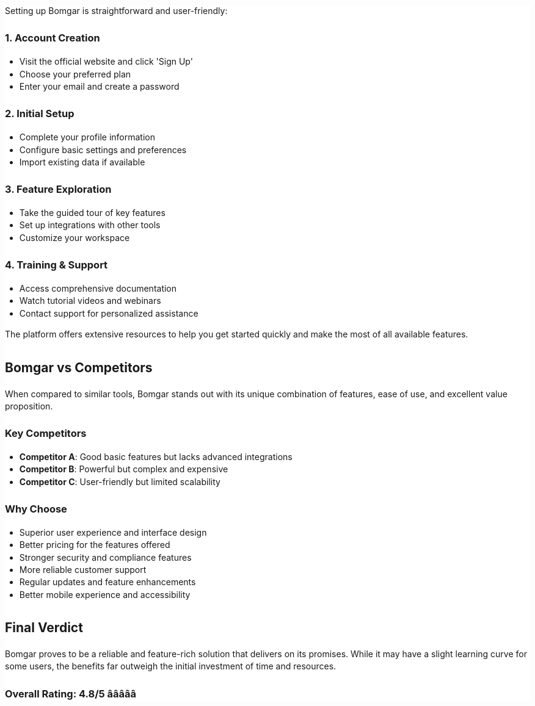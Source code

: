 Setting up Bomgar is straightforward and user-friendly:

### 1. Account Creation
- Visit the official website and click 'Sign Up'
- Choose your preferred plan
- Enter your email and create a password

### 2. Initial Setup
- Complete your profile information
- Configure basic settings and preferences
- Import existing data if available

### 3. Feature Exploration
- Take the guided tour of key features
- Set up integrations with other tools
- Customize your workspace

### 4. Training & Support
- Access comprehensive documentation
- Watch tutorial videos and webinars
- Contact support for personalized assistance

The platform offers extensive resources to help you get started quickly and make the most of all available features.

## Bomgar vs Competitors

When compared to similar tools, Bomgar stands out with its unique combination of features, ease of use, and excellent value proposition.

### Key Competitors
- **Competitor A**: Good basic features but lacks advanced integrations
- **Competitor B**: Powerful but complex and expensive
- **Competitor C**: User-friendly but limited scalability

### Why Choose 
- Superior user experience and interface design
- Better pricing for the features offered
- Stronger security and compliance features
- More reliable customer support
- Regular updates and feature enhancements
- Better mobile experience and accessibility

## Final Verdict

Bomgar proves to be a reliable and feature-rich solution that delivers on its promises. While it may have a slight learning curve for some users, the benefits far outweigh the initial investment of time and resources.

### Overall Rating: 4.8/5 â­â­â­â­â­
